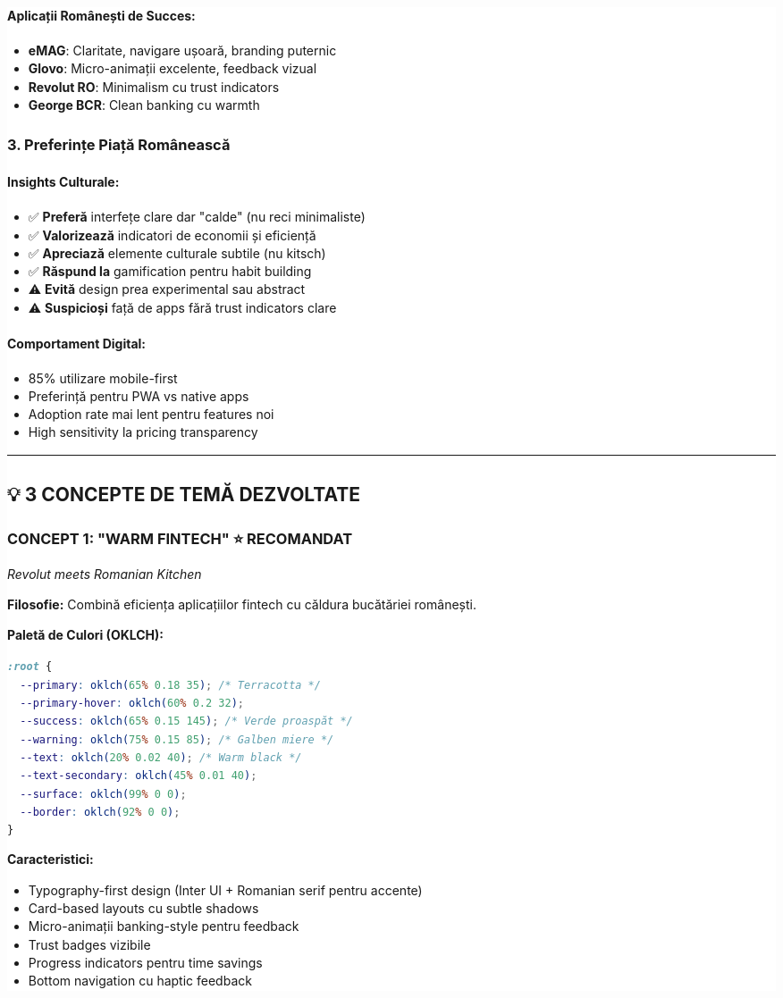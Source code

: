 #### Aplicații Românești de Succes:

- **eMAG**: Claritate, navigare ușoară, branding puternic
- **Glovo**: Micro-animații excelente, feedback vizual
- **Revolut RO**: Minimalism cu trust indicators
- **George BCR**: Clean banking cu warmth

### 3. Preferințe Piață Românească

#### Insights Culturale:

- ✅ **Preferă** interfețe clare dar "calde" (nu reci minimaliste)
- ✅ **Valorizează** indicatori de economii și eficiență
- ✅ **Apreciază** elemente culturale subtile (nu kitsch)
- ✅ **Răspund la** gamification pentru habit building
- ⚠️ **Evită** design prea experimental sau abstract
- ⚠️ **Suspicioși** față de apps fără trust indicators clare

#### Comportament Digital:

- 85% utilizare mobile-first
- Preferință pentru PWA vs native apps
- Adoption rate mai lent pentru features noi
- High sensitivity la pricing transparency

---

## 💡 3 CONCEPTE DE TEMĂ DEZVOLTATE

### CONCEPT 1: "WARM FINTECH" ⭐ RECOMANDAT

_Revolut meets Romanian Kitchen_

**Filosofie:** Combină eficiența aplicațiilor fintech cu căldura bucătăriei românești.

**Paletă de Culori (OKLCH):**

```css
:root {
  --primary: oklch(65% 0.18 35); /* Terracotta */
  --primary-hover: oklch(60% 0.2 32);
  --success: oklch(65% 0.15 145); /* Verde proaspăt */
  --warning: oklch(75% 0.15 85); /* Galben miere */
  --text: oklch(20% 0.02 40); /* Warm black */
  --text-secondary: oklch(45% 0.01 40);
  --surface: oklch(99% 0 0);
  --border: oklch(92% 0 0);
}
```

**Caracteristici:**

- Typography-first design (Inter UI + Romanian serif pentru accente)
- Card-based layouts cu subtle shadows
- Micro-animații banking-style pentru feedback
- Trust badges vizibile
- Progress indicators pentru time savings
- Bottom navigation cu haptic feedback
